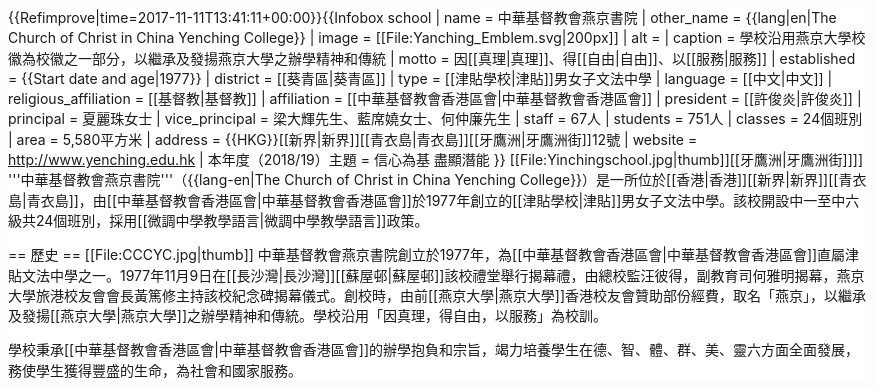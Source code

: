 {{Refimprove|time=2017-11-11T13:41:11+00:00}}{{Infobox school
| name = 中華基督教會燕京書院
| other_name = {{lang|en|The Church of Christ in China Yenching College}}
| image = [[File:Yanching_Emblem.svg|200px]]
| alt = 
| caption = 學校沿用燕京大學校徽為校徽之一部分，以繼承及發揚燕京大學之辦學精神和傳統
| motto = 因[[真理|真理]]、得[[自由|自由]]、以[[服務|服務]]
| established = {{Start date and age|1977}}
| district = [[葵青區|葵青區]]
| type = [[津貼學校|津貼]]男女子文法中學
| language = [[中文|中文]]
| religious_affiliation = [[基督教|基督教]]
| affiliation = [[中華基督教會香港區會|中華基督教會香港區會]]
| president = [[許俊炎|許俊炎]]
| principal = 夏麗珠女士
| vice_principal = 梁大輝先生、藍席嬈女士、何仲廉先生
| staff = 67人
| students = 751人
| classes = 24個班別
| area = 5,580平方米
| address = {{HKG}}[[新界|新界]][[青衣島|青衣島]][[牙鷹洲|牙鷹洲街]]12號
| website = http://www.yenching.edu.hk
| 本年度（2018/19）主題 = 信心為基 盡顯潛能
}}
[[File:Yinchingschool.jpg|thumb]][[牙鷹洲|牙鷹洲街]]]]
'''中華基督教會燕京書院'''（{{lang-en|The Church of Christ in China Yenching College}}）是一所位於[[香港|香港]][[新界|新界]][[青衣島|青衣島]]，由[[中華基督教會香港區會|中華基督教會香港區會]]於1977年創立的[[津貼學校|津貼]]男女子文法中學。該校開設中一至中六級共24個班別，採用[[微調中學教學語言|微調中學教學語言]]政策。

== 歷史 ==
[[File:CCCYC.jpg|thumb]]
中華基督教會燕京書院創立於1977年，為[[中華基督教會香港區會|中華基督教會香港區會]]直屬津貼文法中學之一。1977年11月9日在[[長沙灣|長沙灣]][[蘇屋邨|蘇屋邨]]該校禮堂舉行揭幕禮，由總校監汪彼得，副教育司何雅明揭幕，燕京大學旅港校友會會長黃篤修主持該校紀念碑揭幕儀式。創校時，由前[[燕京大學|燕京大學]]香港校友會贊助部份經費，取名「燕京」，以繼承及發揚[[燕京大學|燕京大學]]之辦學精神和傳統。學校沿用「因真理，得自由，以服務」為校訓。

學校秉承[[中華基督教會香港區會|中華基督教會香港區會]]的辦學抱負和宗旨，竭力培養學生在德、智、體、群、美、靈六方面全面發展，務使學生獲得豐盛的生命，為社會和國家服務。
